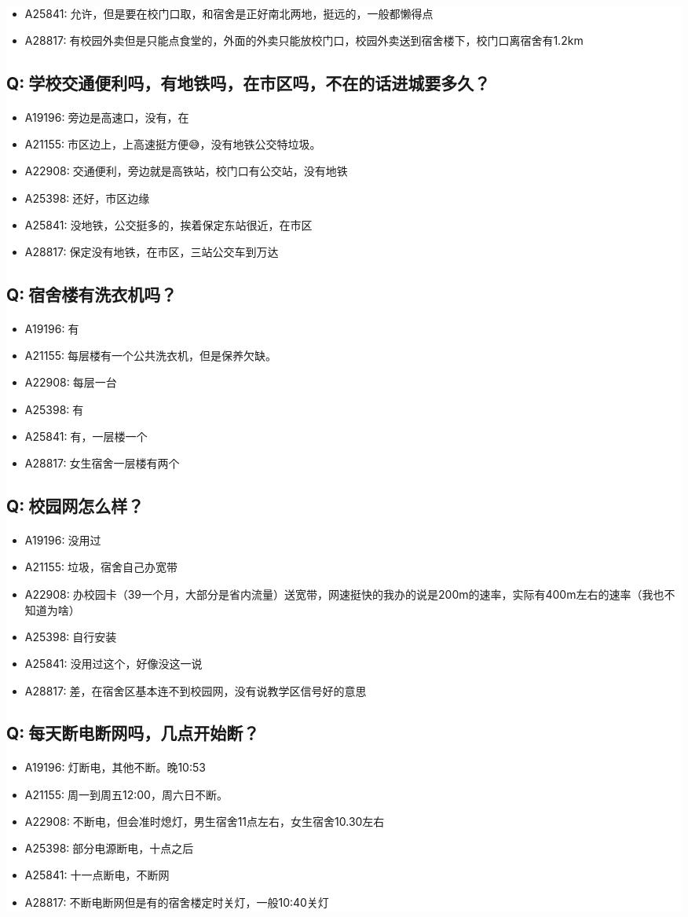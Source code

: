- A25841: 允许，但是要在校门口取，和宿舍是正好南北两地，挺远的，一般都懒得点

- A28817: 有校园外卖但是只能点食堂的，外面的外卖只能放校门口，校园外卖送到宿舍楼下，校门口离宿舍有1.2km

## Q: 学校交通便利吗，有地铁吗，在市区吗，不在的话进城要多久？

- A19196: 旁边是高速口，没有，在

- A21155: 市区边上，上高速挺方便😅，没有地铁公交特垃圾。

- A22908: 交通便利，旁边就是高铁站，校门口有公交站，没有地铁

- A25398: 还好，市区边缘

- A25841: 没地铁，公交挺多的，挨着保定东站很近，在市区

- A28817: 保定没有地铁，在市区，三站公交车到万达

## Q: 宿舍楼有洗衣机吗？

- A19196: 有

- A21155: 每层楼有一个公共洗衣机，但是保养欠缺。

- A22908: 每层一台

- A25398: 有

- A25841: 有，一层楼一个

- A28817: 女生宿舍一层楼有两个

## Q: 校园网怎么样？

- A19196: 没用过

- A21155: 垃圾，宿舍自己办宽带

- A22908: 办校园卡（39一个月，大部分是省内流量）送宽带，网速挺快的我办的说是200m的速率，实际有400m左右的速率（我也不知道为啥）

- A25398: 自行安装

- A25841: 没用过这个，好像没这一说

- A28817: 差，在宿舍区基本连不到校园网，没有说教学区信号好的意思

## Q: 每天断电断网吗，几点开始断？

- A19196: 灯断电，其他不断。晚10:53

- A21155: 周一到周五12:00，周六日不断。

- A22908: 不断电，但会准时熄灯，男生宿舍11点左右，女生宿舍10.30左右

- A25398: 部分电源断电，十点之后

- A25841: 十一点断电，不断网

- A28817: 不断电断网但是有的宿舍楼定时关灯，一般10:40关灯
